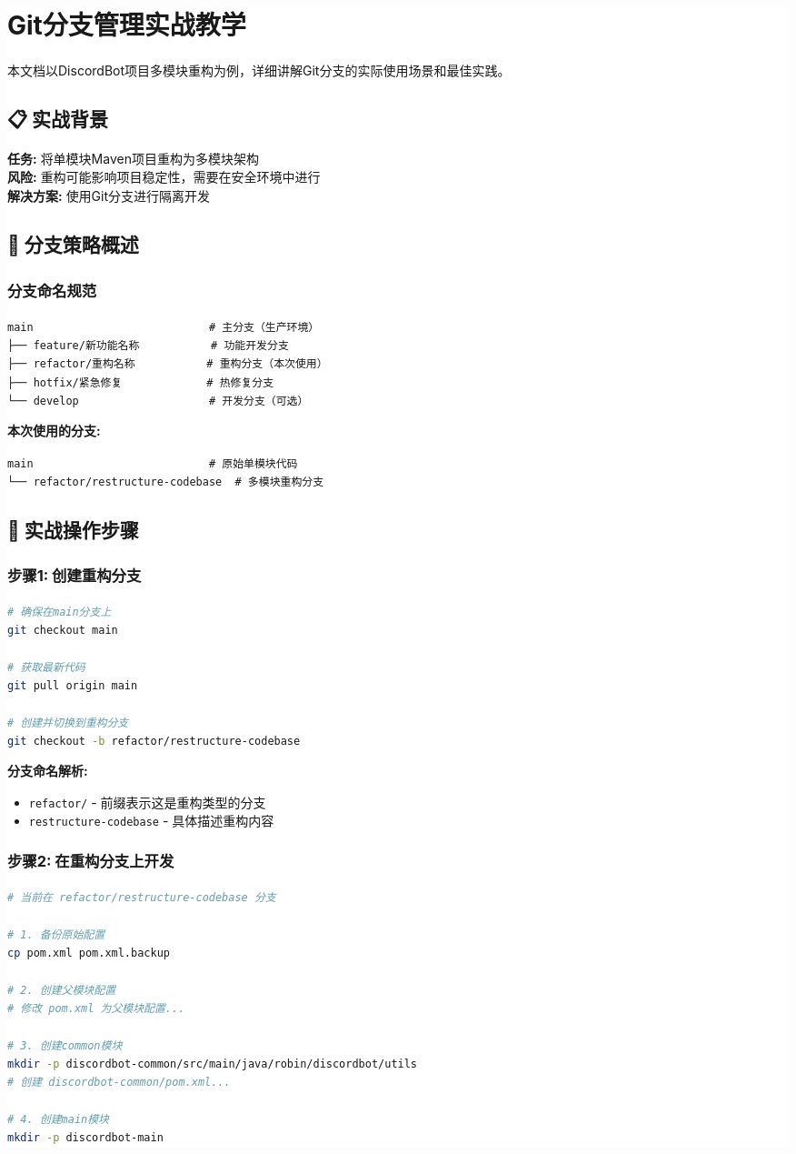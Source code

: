 # Git分支管理实战教学

本文档以DiscordBot项目多模块重构为例，详细讲解Git分支的实际使用场景和最佳实践。

## 📋 实战背景

**任务:** 将单模块Maven项目重构为多模块架构  
**风险:** 重构可能影响项目稳定性，需要在安全环境中进行  
**解决方案:** 使用Git分支进行隔离开发

## 🌳 分支策略概述

### 分支命名规范

```
main                           # 主分支（生产环境）
├── feature/新功能名称           # 功能开发分支
├── refactor/重构名称           # 重构分支（本次使用）
├── hotfix/紧急修复             # 热修复分支
└── develop                    # 开发分支（可选）
```

**本次使用的分支:**
```
main                           # 原始单模块代码
└── refactor/restructure-codebase  # 多模块重构分支
```

## 🚀 实战操作步骤

### 步骤1: 创建重构分支

```bash
# 确保在main分支上
git checkout main

# 获取最新代码
git pull origin main

# 创建并切换到重构分支
git checkout -b refactor/restructure-codebase
```

**分支命名解析:**
- `refactor/` - 前缀表示这是重构类型的分支
- `restructure-codebase` - 具体描述重构内容

### 步骤2: 在重构分支上开发

```bash
# 当前在 refactor/restructure-codebase 分支

# 1. 备份原始配置
cp pom.xml pom.xml.backup

# 2. 创建父模块配置
# 修改 pom.xml 为父模块配置...

# 3. 创建common模块
mkdir -p discordbot-common/src/main/java/robin/discordbot/utils
# 创建 discordbot-common/pom.xml...

# 4. 创建main模块
mkdir -p discordbot-main
```